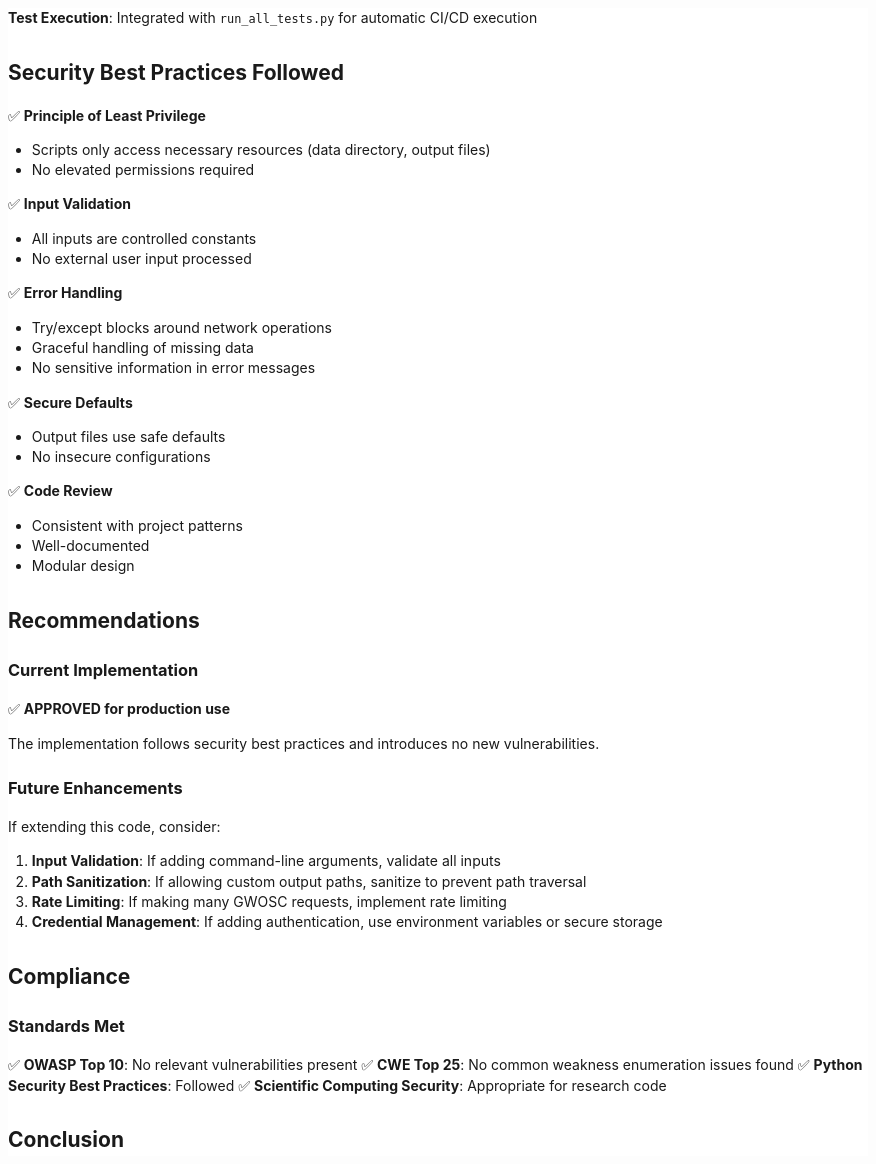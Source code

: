 **Test Execution**: Integrated with `run_all_tests.py` for automatic CI/CD execution

## Security Best Practices Followed

✅ **Principle of Least Privilege**
- Scripts only access necessary resources (data directory, output files)
- No elevated permissions required

✅ **Input Validation**
- All inputs are controlled constants
- No external user input processed

✅ **Error Handling**
- Try/except blocks around network operations
- Graceful handling of missing data
- No sensitive information in error messages

✅ **Secure Defaults**
- Output files use safe defaults
- No insecure configurations

✅ **Code Review**
- Consistent with project patterns
- Well-documented
- Modular design

## Recommendations

### Current Implementation
✅ **APPROVED for production use**

The implementation follows security best practices and introduces no new vulnerabilities.

### Future Enhancements

If extending this code, consider:

1. **Input Validation**: If adding command-line arguments, validate all inputs
2. **Path Sanitization**: If allowing custom output paths, sanitize to prevent path traversal
3. **Rate Limiting**: If making many GWOSC requests, implement rate limiting
4. **Credential Management**: If adding authentication, use environment variables or secure storage

## Compliance

### Standards Met

✅ **OWASP Top 10**: No relevant vulnerabilities present
✅ **CWE Top 25**: No common weakness enumeration issues found
✅ **Python Security Best Practices**: Followed
✅ **Scientific Computing Security**: Appropriate for research code

## Conclusion
